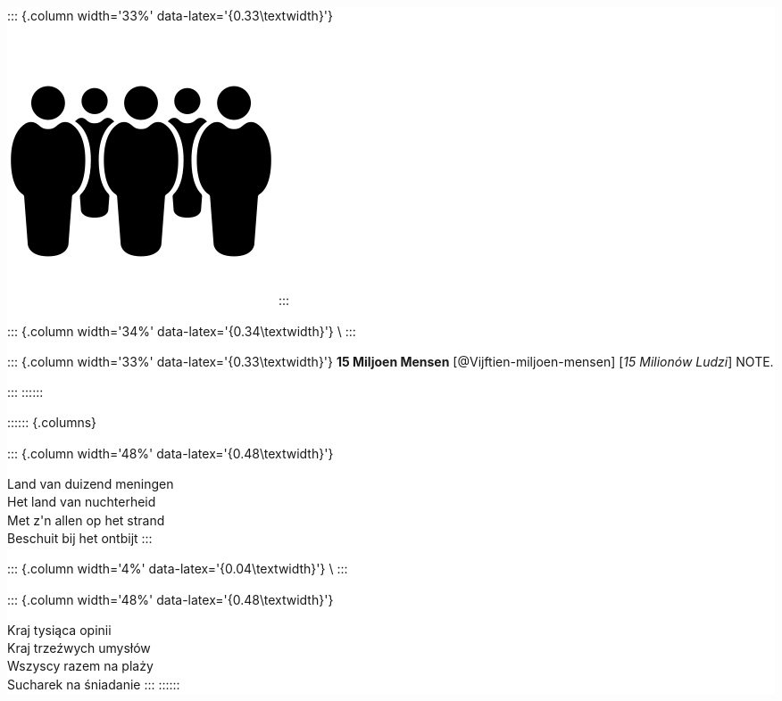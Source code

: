 ::: {.column width='33%' data-latex='{0.33\textwidth}'}

![](./images/Vijftien-miljoen-mensen.png)
:::

::: {.column width='34%' data-latex='{0.34\textwidth}'}
\ 
:::

::: {.column width='33%' data-latex='{0.33\textwidth}'}
**15 Miljoen Mensen** [@Vijftien-miljoen-mensen] [_15 Milionów Ludzi_] NOTE.  

:::
::::::




:::::: {.columns}

::: {.column width='48%' data-latex='{0.48\textwidth}'}

  
Land van duizend meningen  
Het land van nuchterheid  
Met z'n allen op het strand  
Beschuit bij het ontbijt
:::

::: {.column width='4%' data-latex='{0.04\textwidth}'}
\ 
:::

::: {.column width='48%' data-latex='{0.48\textwidth}'}
  
Kraj tysiąca opinii  
Kraj trzeźwych umysłów  
Wszyscy razem na plaży  
Sucharek na śniadanie
:::
::::::
